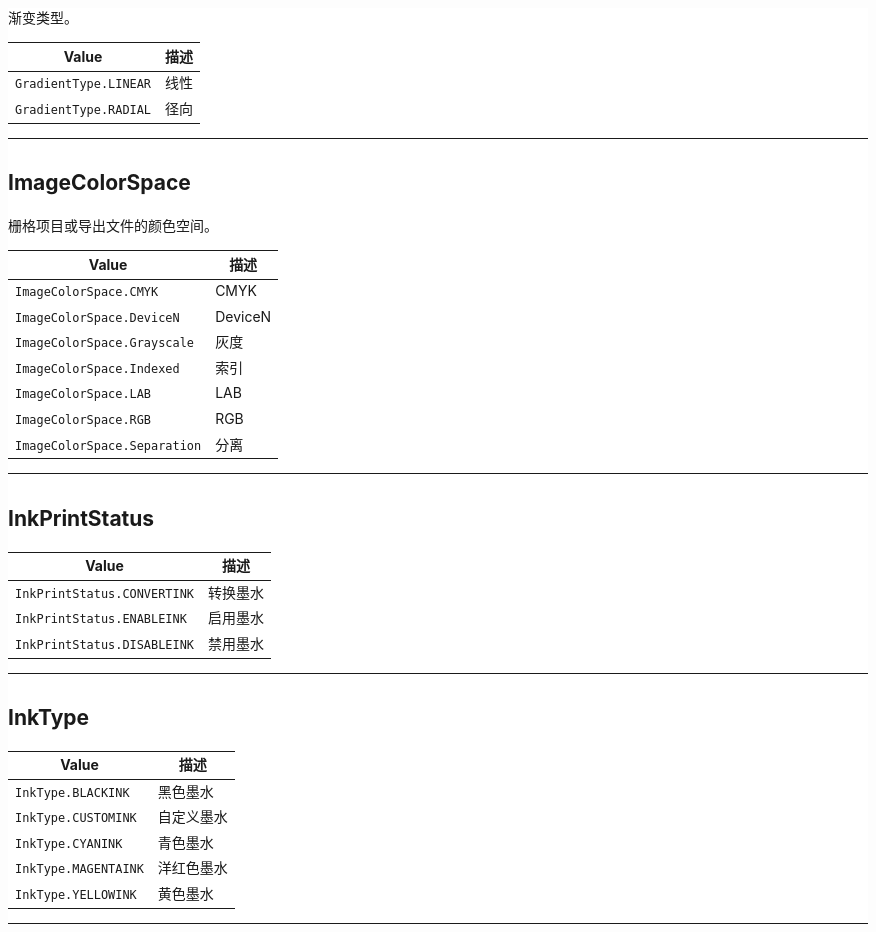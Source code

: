 渐变类型。

|         Value         | 描述       |
| --------------------- | ---------- |
| `GradientType.LINEAR` | 线性       |
| `GradientType.RADIAL` | 径向       |

---

## ImageColorSpace

栅格项目或导出文件的颜色空间。

|            Value             | 描述       |
| ---------------------------- | ---------- |
| `ImageColorSpace.CMYK`       | CMYK       |
| `ImageColorSpace.DeviceN`    | DeviceN    |
| `ImageColorSpace.Grayscale`  | 灰度       |
| `ImageColorSpace.Indexed`    | 索引       |
| `ImageColorSpace.LAB`        | LAB        |
| `ImageColorSpace.RGB`        | RGB        |
| `ImageColorSpace.Separation` | 分离       |

---

## InkPrintStatus

|            Value            | 描述       |
| --------------------------- | ---------- |
| `InkPrintStatus.CONVERTINK` | 转换墨水   |
| `InkPrintStatus.ENABLEINK`  | 启用墨水   |
| `InkPrintStatus.DISABLEINK` | 禁用墨水   |

---

## InkType

|        Value         | 描述       |
| -------------------- | ---------- |
| `InkType.BLACKINK`   | 黑色墨水   |
| `InkType.CUSTOMINK`  | 自定义墨水 |
| `InkType.CYANINK`    | 青色墨水   |
| `InkType.MAGENTAINK` | 洋红色墨水 |
| `InkType.YELLOWINK`  | 黄色墨水   |

---